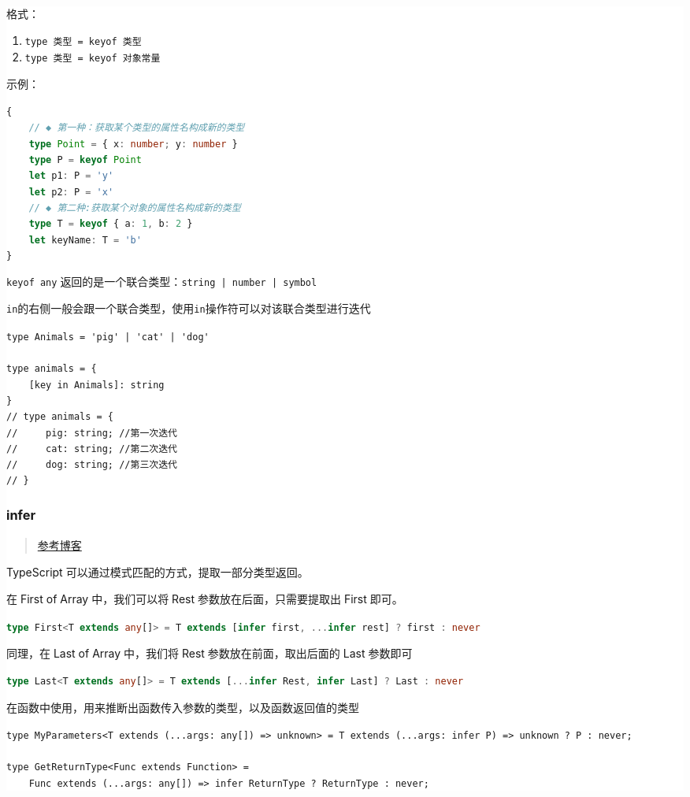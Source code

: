 格式：

1. `type 类型 = keyof 类型`
2. `type 类型 = keyof 对象常量`

示例：

```ts
{
    // ◆ 第一种：获取某个类型的属性名构成新的类型
    type Point = { x: number; y: number }
    type P = keyof Point
    let p1: P = 'y'
    let p2: P = 'x'
    // ◆ 第二种:获取某个对象的属性名构成新的类型
    type T = keyof { a: 1, b: 2 }
    let keyName: T = 'b'
}
```

`keyof any` 返回的是一个联合类型：`string | number | symbol`

`in`的右侧一般会跟一个联合类型，使用`in`操作符可以对该联合类型进行迭代

```tsx
type Animals = 'pig' | 'cat' | 'dog'

type animals = {
    [key in Animals]: string
}
// type animals = {
//     pig: string; //第一次迭代
//     cat: string; //第二次迭代
//     dog: string; //第三次迭代
// }
```

### infer

> [参考博客](https://juejin.cn/post/7133438765317488677)

TypeScript 可以通过模式匹配的方式，提取一部分类型返回。

在 First of Array 中，我们可以将 Rest 参数放在后面，只需要提取出 First 即可。

```ts
type First<T extends any[]> = T extends [infer first, ...infer rest] ? first : never
```

同理，在 Last of Array 中，我们将 Rest 参数放在前面，取出后面的 Last 参数即可

```ts
type Last<T extends any[]> = T extends [...infer Rest, infer Last] ? Last : never
```

在函数中使用，用来推断出函数传入参数的类型，以及函数返回值的类型

```tsx
type MyParameters<T extends (...args: any[]) => unknown> = T extends (...args: infer P) => unknown ? P : never;

type GetReturnType<Func extends Function> = 
    Func extends (...args: any[]) => infer ReturnType ? ReturnType : never;
```
